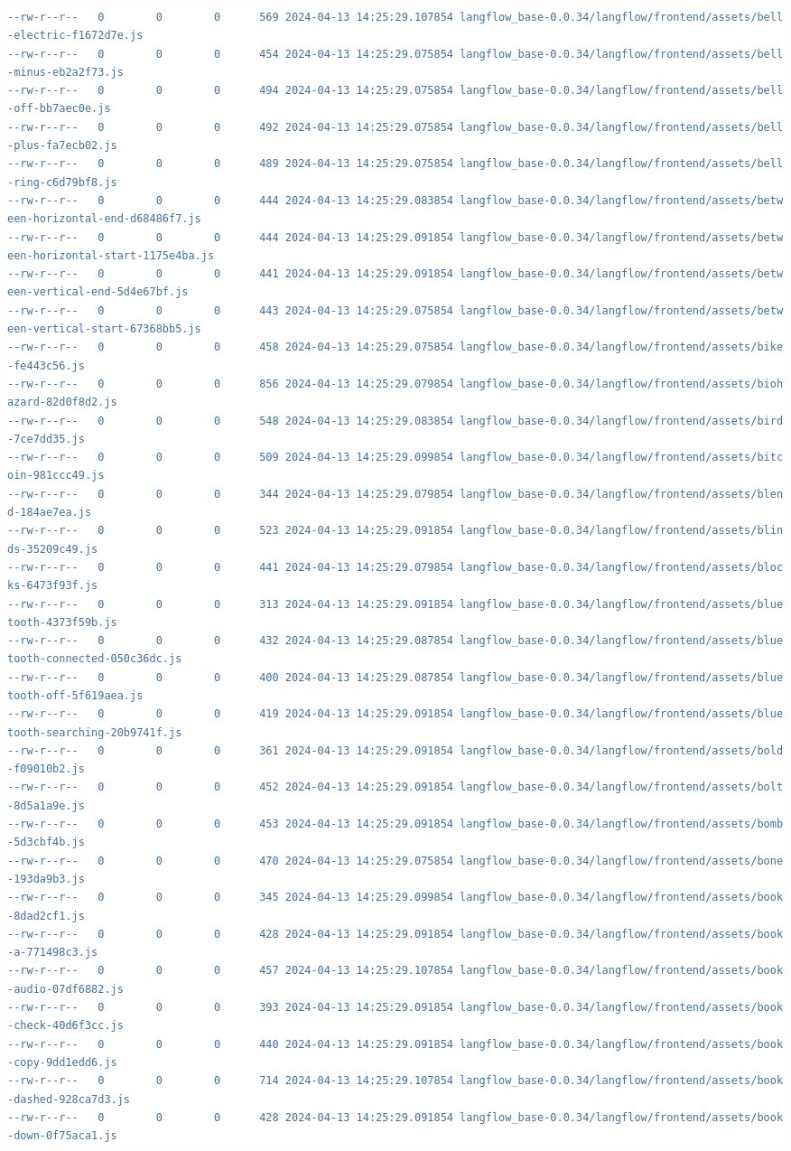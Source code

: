 ```diff
--rw-r--r--   0        0        0      569 2024-04-13 14:25:29.107854 langflow_base-0.0.34/langflow/frontend/assets/bell-electric-f1672d7e.js
--rw-r--r--   0        0        0      454 2024-04-13 14:25:29.075854 langflow_base-0.0.34/langflow/frontend/assets/bell-minus-eb2a2f73.js
--rw-r--r--   0        0        0      494 2024-04-13 14:25:29.075854 langflow_base-0.0.34/langflow/frontend/assets/bell-off-bb7aec0e.js
--rw-r--r--   0        0        0      492 2024-04-13 14:25:29.075854 langflow_base-0.0.34/langflow/frontend/assets/bell-plus-fa7ecb02.js
--rw-r--r--   0        0        0      489 2024-04-13 14:25:29.075854 langflow_base-0.0.34/langflow/frontend/assets/bell-ring-c6d79bf8.js
--rw-r--r--   0        0        0      444 2024-04-13 14:25:29.083854 langflow_base-0.0.34/langflow/frontend/assets/between-horizontal-end-d68486f7.js
--rw-r--r--   0        0        0      444 2024-04-13 14:25:29.091854 langflow_base-0.0.34/langflow/frontend/assets/between-horizontal-start-1175e4ba.js
--rw-r--r--   0        0        0      441 2024-04-13 14:25:29.091854 langflow_base-0.0.34/langflow/frontend/assets/between-vertical-end-5d4e67bf.js
--rw-r--r--   0        0        0      443 2024-04-13 14:25:29.075854 langflow_base-0.0.34/langflow/frontend/assets/between-vertical-start-67368bb5.js
--rw-r--r--   0        0        0      458 2024-04-13 14:25:29.075854 langflow_base-0.0.34/langflow/frontend/assets/bike-fe443c56.js
--rw-r--r--   0        0        0      856 2024-04-13 14:25:29.079854 langflow_base-0.0.34/langflow/frontend/assets/biohazard-82d0f8d2.js
--rw-r--r--   0        0        0      548 2024-04-13 14:25:29.083854 langflow_base-0.0.34/langflow/frontend/assets/bird-7ce7dd35.js
--rw-r--r--   0        0        0      509 2024-04-13 14:25:29.099854 langflow_base-0.0.34/langflow/frontend/assets/bitcoin-981ccc49.js
--rw-r--r--   0        0        0      344 2024-04-13 14:25:29.079854 langflow_base-0.0.34/langflow/frontend/assets/blend-184ae7ea.js
--rw-r--r--   0        0        0      523 2024-04-13 14:25:29.091854 langflow_base-0.0.34/langflow/frontend/assets/blinds-35209c49.js
--rw-r--r--   0        0        0      441 2024-04-13 14:25:29.079854 langflow_base-0.0.34/langflow/frontend/assets/blocks-6473f93f.js
--rw-r--r--   0        0        0      313 2024-04-13 14:25:29.091854 langflow_base-0.0.34/langflow/frontend/assets/bluetooth-4373f59b.js
--rw-r--r--   0        0        0      432 2024-04-13 14:25:29.087854 langflow_base-0.0.34/langflow/frontend/assets/bluetooth-connected-050c36dc.js
--rw-r--r--   0        0        0      400 2024-04-13 14:25:29.087854 langflow_base-0.0.34/langflow/frontend/assets/bluetooth-off-5f619aea.js
--rw-r--r--   0        0        0      419 2024-04-13 14:25:29.091854 langflow_base-0.0.34/langflow/frontend/assets/bluetooth-searching-20b9741f.js
--rw-r--r--   0        0        0      361 2024-04-13 14:25:29.091854 langflow_base-0.0.34/langflow/frontend/assets/bold-f09010b2.js
--rw-r--r--   0        0        0      452 2024-04-13 14:25:29.091854 langflow_base-0.0.34/langflow/frontend/assets/bolt-8d5a1a9e.js
--rw-r--r--   0        0        0      453 2024-04-13 14:25:29.091854 langflow_base-0.0.34/langflow/frontend/assets/bomb-5d3cbf4b.js
--rw-r--r--   0        0        0      470 2024-04-13 14:25:29.075854 langflow_base-0.0.34/langflow/frontend/assets/bone-193da9b3.js
--rw-r--r--   0        0        0      345 2024-04-13 14:25:29.099854 langflow_base-0.0.34/langflow/frontend/assets/book-8dad2cf1.js
--rw-r--r--   0        0        0      428 2024-04-13 14:25:29.091854 langflow_base-0.0.34/langflow/frontend/assets/book-a-771498c3.js
--rw-r--r--   0        0        0      457 2024-04-13 14:25:29.107854 langflow_base-0.0.34/langflow/frontend/assets/book-audio-07df6882.js
--rw-r--r--   0        0        0      393 2024-04-13 14:25:29.091854 langflow_base-0.0.34/langflow/frontend/assets/book-check-40d6f3cc.js
--rw-r--r--   0        0        0      440 2024-04-13 14:25:29.091854 langflow_base-0.0.34/langflow/frontend/assets/book-copy-9dd1edd6.js
--rw-r--r--   0        0        0      714 2024-04-13 14:25:29.107854 langflow_base-0.0.34/langflow/frontend/assets/book-dashed-928ca7d3.js
--rw-r--r--   0        0        0      428 2024-04-13 14:25:29.091854 langflow_base-0.0.34/langflow/frontend/assets/book-down-0f75aca1.js
```